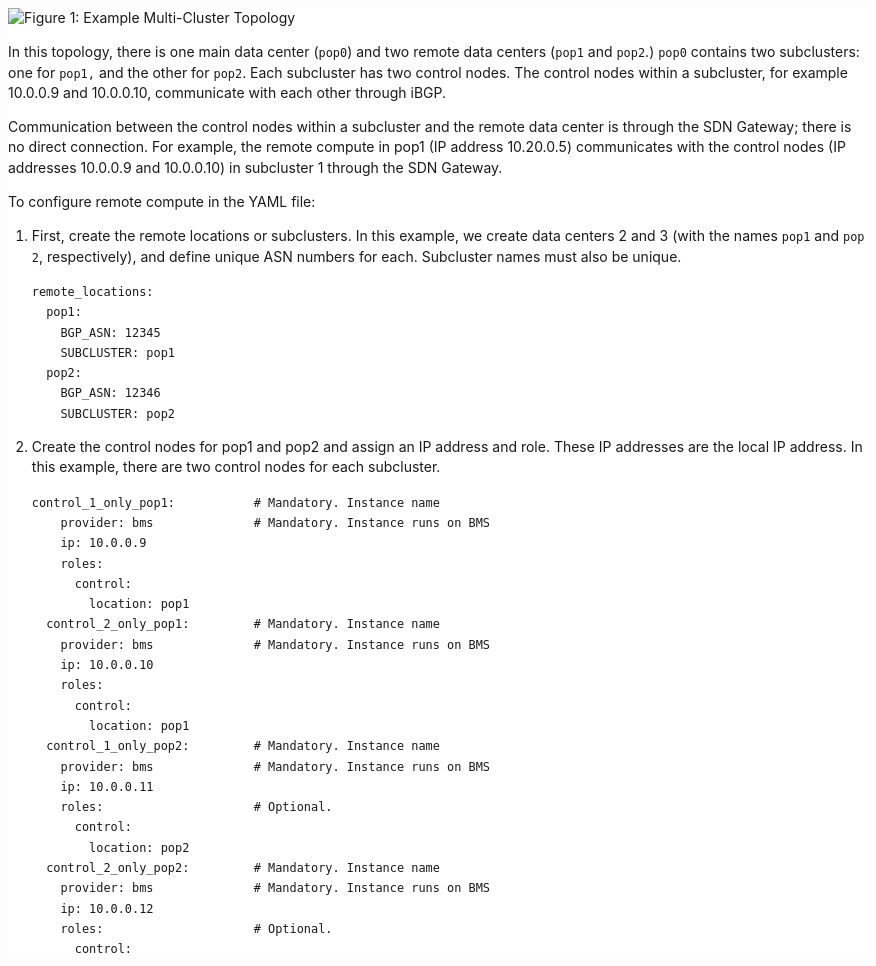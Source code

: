 ![Figure 1: Example Multi-Cluster
Topology](documentation/images/g200469.png)

In this topology, there is one main data center (`pop0`) and two remote
data centers (`pop1` and `pop2`.) `pop0` contains two subclusters: one
for `pop1,` and the other for `pop2`. Each subcluster has two control
nodes. The control nodes within a subcluster, for example 10.0.0.9 and
10.0.0.10, communicate with each other through iBGP.

Communication between the control nodes within a subcluster and the
remote data center is through the SDN Gateway; there is no direct
connection. For example, the remote compute in pop1 (IP address
10.20.0.5) communicates with the control nodes (IP addresses 10.0.0.9
and 10.0.0.10) in subcluster 1 through the SDN Gateway.

To configure remote compute in the YAML file:

1.  <span id="jd0e183">First, create the remote locations or
    subclusters. In this example, we create data centers 2 and 3 (with
    the names `pop1` and `pop2`, respectively), and define unique ASN
    numbers for each. Subcluster names must also be unique.</span>
    <div id="jd0e192" class="sample" dir="ltr">

    <div class="output" dir="ltr">

        remote_locations:
          pop1:
            BGP_ASN: 12345
            SUBCLUSTER: pop1
          pop2:
            BGP_ASN: 12346
            SUBCLUSTER: pop2

    </div>

    </div>
2.  <span id="jd0e195">Create the control nodes for pop1 and pop2 and
    assign an IP address and role. These IP addresses are the local IP
    address. In this example, there are two control nodes for each
    subcluster.</span>
    <div id="jd0e198" class="sample" dir="ltr">

    <div class="output" dir="ltr">

        control_1_only_pop1:           # Mandatory. Instance name
            provider: bms              # Mandatory. Instance runs on BMS
            ip: 10.0.0.9
            roles:
              control:
                location: pop1
          control_2_only_pop1:         # Mandatory. Instance name
            provider: bms              # Mandatory. Instance runs on BMS
            ip: 10.0.0.10
            roles:
              control:
                location: pop1 
          control_1_only_pop2:         # Mandatory. Instance name
            provider: bms              # Mandatory. Instance runs on BMS
            ip: 10.0.0.11
            roles:                     # Optional. 
              control:
                location: pop2
          control_2_only_pop2:         # Mandatory. Instance name
            provider: bms              # Mandatory. Instance runs on BMS
            ip: 10.0.0.12
            roles:                     # Optional. 
              control: